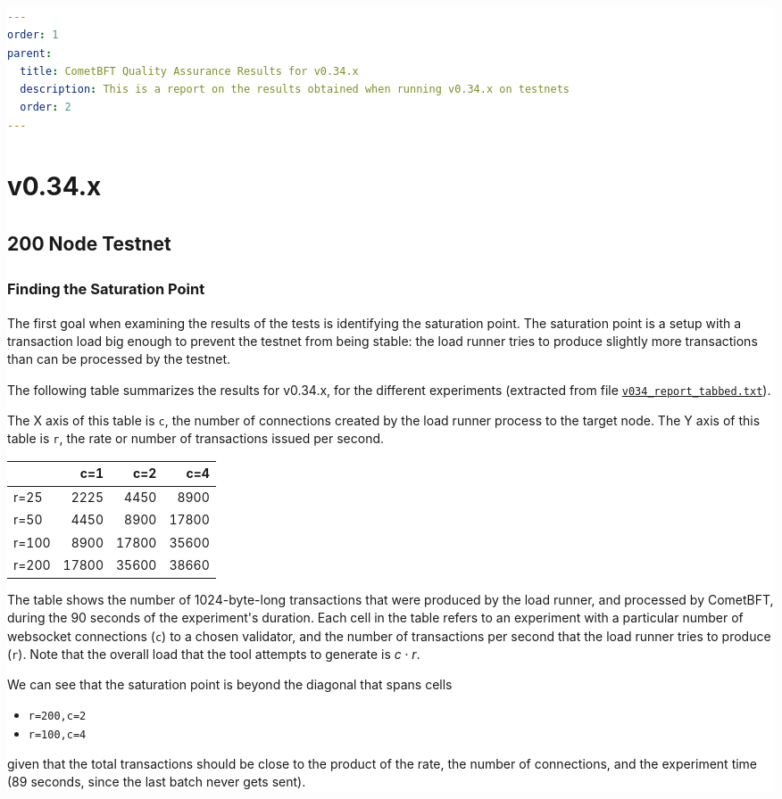 ```yaml
---
order: 1
parent:
  title: CometBFT Quality Assurance Results for v0.34.x
  description: This is a report on the results obtained when running v0.34.x on testnets
  order: 2
---
```


# v0.34.x

## 200 Node Testnet

### Finding the Saturation Point

The first goal when examining the results of the tests is identifying the saturation point.
The saturation point is a setup with a transaction load big enough to prevent the testnet
from being stable: the load runner tries to produce slightly more transactions than can
be processed by the testnet.

The following table summarizes the results for v0.34.x, for the different experiments
(extracted from file [`v034_report_tabbed.txt`](./img/v034_report_tabbed.txt)).

The X axis of this table is `c`, the number of connections created by the load runner process to the target node.
The Y axis of this table is `r`, the rate or number of transactions issued per second.

|        |  c=1  |  c=2  |  c=4  |
| :---   | ----: | ----: | ----: |
| r=25   |  2225 | 4450  | 8900  |
| r=50   |  4450 | 8900  | 17800 |
| r=100  |  8900 | 17800 | 35600 |
| r=200  | 17800 | 35600 | 38660 |

The table shows the number of 1024-byte-long transactions that were produced by the load runner,
and processed by CometBFT, during the 90 seconds of the experiment's duration.
Each cell in the table refers to an experiment with a particular number of websocket connections (`c`)
to a chosen validator, and the number of transactions per second that the load runner
tries to produce (`r`). Note that the overall load that the tool attempts to generate is $c \cdot r$.

We can see that the saturation point is beyond the diagonal that spans cells

* `r=200,c=2`
* `r=100,c=4`

given that the total transactions should be close to the product of the rate, the number of connections,
and the experiment time (89 seconds, since the last batch never gets sent).
